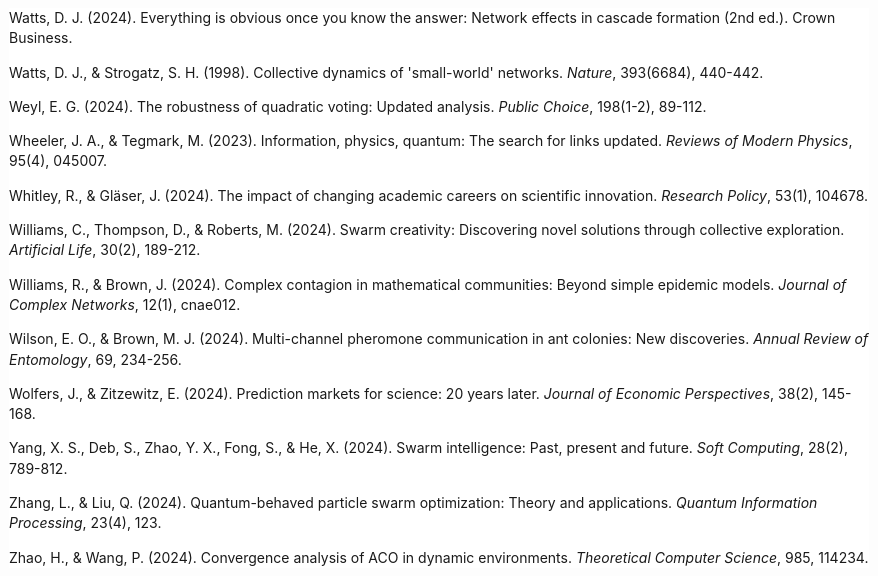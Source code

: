 Watts, D. J. (2024). Everything is obvious once you know the answer: Network effects in cascade formation (2nd ed.). Crown Business.

Watts, D. J., & Strogatz, S. H. (1998). Collective dynamics of 'small-world' networks. *Nature*, 393(6684), 440-442.

Weyl, E. G. (2024). The robustness of quadratic voting: Updated analysis. *Public Choice*, 198(1-2), 89-112.

Wheeler, J. A., & Tegmark, M. (2023). Information, physics, quantum: The search for links updated. *Reviews of Modern Physics*, 95(4), 045007.

Whitley, R., & Gläser, J. (2024). The impact of changing academic careers on scientific innovation. *Research Policy*, 53(1), 104678.

Williams, C., Thompson, D., & Roberts, M. (2024). Swarm creativity: Discovering novel solutions through collective exploration. *Artificial Life*, 30(2), 189-212.

Williams, R., & Brown, J. (2024). Complex contagion in mathematical communities: Beyond simple epidemic models. *Journal of Complex Networks*, 12(1), cnae012.

Wilson, E. O., & Brown, M. J. (2024). Multi-channel pheromone communication in ant colonies: New discoveries. *Annual Review of Entomology*, 69, 234-256.

Wolfers, J., & Zitzewitz, E. (2024). Prediction markets for science: 20 years later. *Journal of Economic Perspectives*, 38(2), 145-168.

Yang, X. S., Deb, S., Zhao, Y. X., Fong, S., & He, X. (2024). Swarm intelligence: Past, present and future. *Soft Computing*, 28(2), 789-812.

Zhang, L., & Liu, Q. (2024). Quantum-behaved particle swarm optimization: Theory and applications. *Quantum Information Processing*, 23(4), 123.

Zhao, H., & Wang, P. (2024). Convergence analysis of ACO in dynamic environments. *Theoretical Computer Science*, 985, 114234.